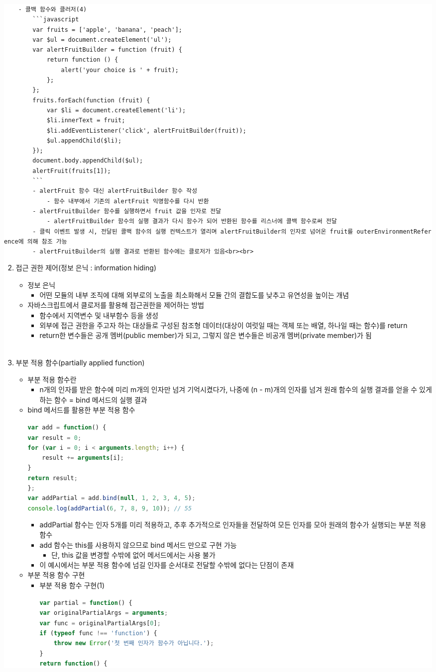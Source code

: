         - 콜백 함수와 클러저(4)
            ```javascript
            var fruits = ['apple', 'banana', 'peach'];
            var $ul = document.createElement('ul');
            var alertFruitBuilder = function (fruit) {
                return function () {
                    alert('your choice is ' + fruit);
                };
            };
            fruits.forEach(function (fruit) {
                var $li = document.createElement('li');
                $li.innerText = fruit;
                $li.addEventListener('click', alertFruitBuilder(fruit));
                $ul.appendChild($li);
            });
            document.body.appendChild($ul);
            alertFruit(fruits[1]);
            ```
            - alertFruit 함수 대신 alertFruitBuilder 함수 작성
                - 함수 내부에서 기존의 alertFruit 익명함수를 다시 반환
            - alertFruitBuilder 함수를 실행하면서 fruit 값을 인자로 전달
                - alertFruitBuilder 함수의 실행 결과가 다시 함수가 되어 반환된 함수를 리스너에 콜백 함수로써 전달
            - 클릭 이벤트 발생 시, 전달된 콜백 함수의 실행 컨텍스트가 열리며 alertFruitBuilder의 인자로 넘어온 fruit를 outerEnvironmentReference에 의해 참조 가능
            - alertFruitBuilder의 실행 결과로 반환된 함수에는 클로저가 있음<br><br>

2. 접근 권한 제어(정보 은닉 : information hiding)
    - 정보 은닉
        - 어떤 모듈의 내부 조직에 대해 외부로의 노출을 최소화해서 모듈 간의 결합도를 낮추고 유연성을 높이는 개념
    - 자바스크립트에서 클로저를 활용해 접근권한을 제어하는 방법
        - 함수에서 지역변수 및 내부함수 등을 생성
        - 외부에 접근 권한을 주고자 하는 대상들로 구성된 참조형 데이터(대상이 여럿일 때는 객체 또는 배열, 하나일 때는 함수)를 return
        - return한 변수들은 공개 멤버(public member)가 되고, 그렇지 않은 변수들은 비공개 멤버(private member)가 됨<br><br>

3. 부분 적용 함수(partially applied function)
    - 부분 적용 함수란
        - n개의 인자를 받은 함수에 미리 m개의 인자만 넘겨 기억시켰다가, 나중에 (n - m)개의 인자를 넘겨 원래 함수의 실행 결과를 얻을 수 있게 하는 함수 = bind 메서드의 실행 결과
    - bind 메서드를 활용한 부분 적용 함수
        ```javascript
        var add = function() {
        var result = 0;
        for (var i = 0; i < arguments.length; i++) {
            result += arguments[i];
        }
        return result;
        };
        var addPartial = add.bind(null, 1, 2, 3, 4, 5);
        console.log(addPartial(6, 7, 8, 9, 10)); // 55
        ```
        - addPartial 함수는 인자 5개를 미리 적용하고, 추후 추가적으로 인자들을 전달하여 모든 인자를 모아 원래의 함수가 실행되는 부분 적용 함수
        - add 함수는 this를 사용하지 않으므로 bind 메서드 만으로 구현 가능
            - 단, this 값을 변경할 수밖에 없어 메서드에서는 사용 불가
        - 이 예시에서는 부분 적용 함수에 넘길 인자를 순서대로 전달할 수밖에 없다는 단점이 존재
    - 부분 적용 함수 구현
        - 부분 적용 함수 구현(1)
            ```javascript
            var partial = function() {
            var originalPartialArgs = arguments;
            var func = originalPartialArgs[0];
            if (typeof func !== 'function') {
                throw new Error('첫 번째 인자가 함수가 아닙니다.');
            }
            return function() {
